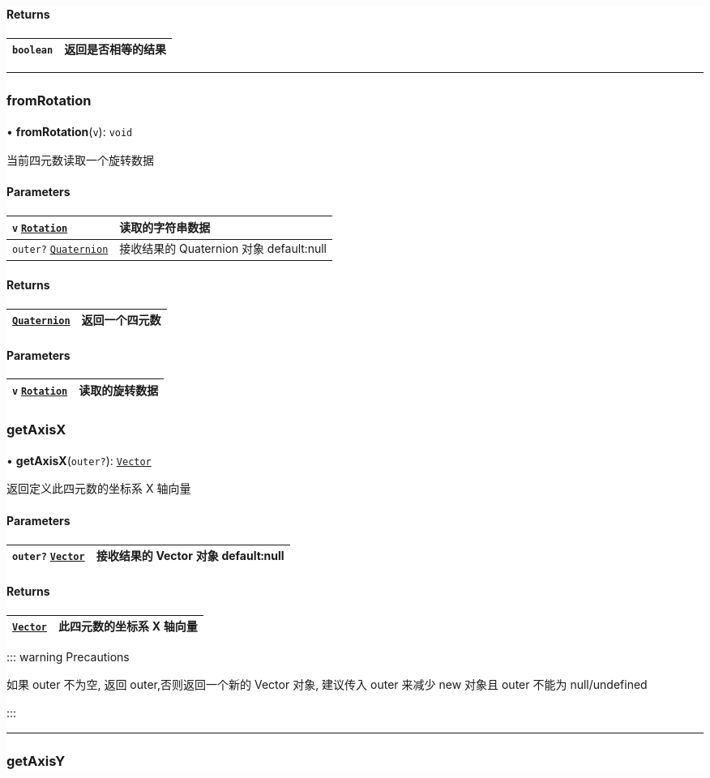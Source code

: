 #### Returns

| `boolean` | 返回是否相等的结果 |
| :------ | :------ |





___

### fromRotation <Score text="fromRotation" /> 

• **fromRotation**(`v`): `void` <Badge type="tip" text="other" /> 

当前四元数读取一个旋转数据

#### Parameters

| `v` [`Rotation`](mw.Rotation.md) | 读取的字符串数据 |
| :------ | :------ |
| `outer?` [`Quaternion`](mw.Quaternion.md) | 接收结果的 Quaternion 对象 default:null |

#### Returns

| [`Quaternion`](mw.Quaternion.md) | 返回一个四元数 |
| :------ | :------ |


#### Parameters

| `v` [`Rotation`](mw.Rotation.md) | 读取的旋转数据 |
| :------ | :------ |

### getAxisX <Score text="getAxisX" /> 

• **getAxisX**(`outer?`): [`Vector`](mw.Vector.md) 

返回定义此四元数的坐标系 X 轴向量

#### Parameters

| `outer?` [`Vector`](mw.Vector.md) | 接收结果的 Vector 对象 default:null |
| :------ | :------ |

#### Returns

| [`Vector`](mw.Vector.md) | 此四元数的坐标系 X 轴向量 |
| :------ | :------ |


::: warning Precautions

如果 outer 不为空, 返回 outer,否则返回一个新的 Vector 对象, 建议传入 outer 来减少 new 对象且 outer 不能为 null/undefined

:::

___

### getAxisY <Score text="getAxisY" /> 
